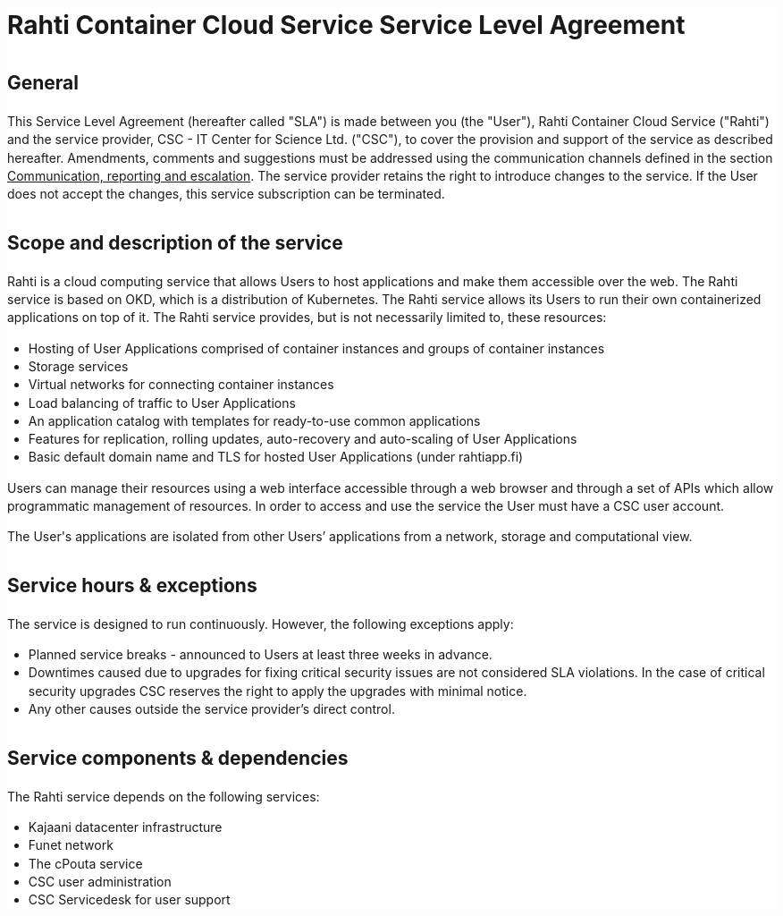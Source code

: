 # Rahti Container Cloud Service Service Level Agreement

## General

This Service Level Agreement (hereafter called "SLA") is made between you (the "User"), Rahti Container Cloud Service ("Rahti") and the service provider, CSC - IT Center for Science Ltd. ("CSC"), to cover the provision and support of the service as described hereafter. Amendments, comments and suggestions must be addressed using the communication channels defined in the section [Communication, reporting and escalation](#communication-reporting-and-escalation). The service provider retains the right to introduce changes to the service. If the User does not accept the changes, this service subscription can be terminated.

## Scope and description of the service

Rahti is a cloud computing service that allows Users to host applications and make them accessible over the web. The Rahti service is based on OKD, which is a distribution of Kubernetes. The Rahti service allows its Users to run their own containerized applications on top of it. The Rahti service provides, but is not necessarily limited to, these resources:

* Hosting of User Applications comprised of container instances and groups of container instances
* Storage services
* Virtual networks for connecting container instances
* Load balancing of traffic to User Applications
* An application catalog with templates for ready-to-use common applications
* Features for replication, rolling updates, auto-recovery and auto-scaling of User Applications
* Basic default domain name and TLS for hosted User Applications (under rahtiapp.fi)

Users can manage their resources using a web interface accessible through a web browser and through a set of APIs which allow programmatic management of resources. In order to access and use the service the User must have a CSC user account.

The User's applications are isolated from other Users’ applications from a network, storage and computational view.

## Service hours & exceptions

The service is designed to run continuously. However, the following exceptions apply:

* Planned service breaks - announced to Users at least three weeks in advance.
* Downtimes caused due to upgrades for fixing critical security issues are not considered SLA violations. In the case of critical security upgrades CSC reserves the right to apply the upgrades with minimal notice.
* Any other causes outside the service provider’s direct control.

## Service components & dependencies

The Rahti service depends on the following services:

* Kajaani datacenter infrastructure
* Funet network
* The cPouta service
* CSC user administration
* CSC Servicedesk for user support

